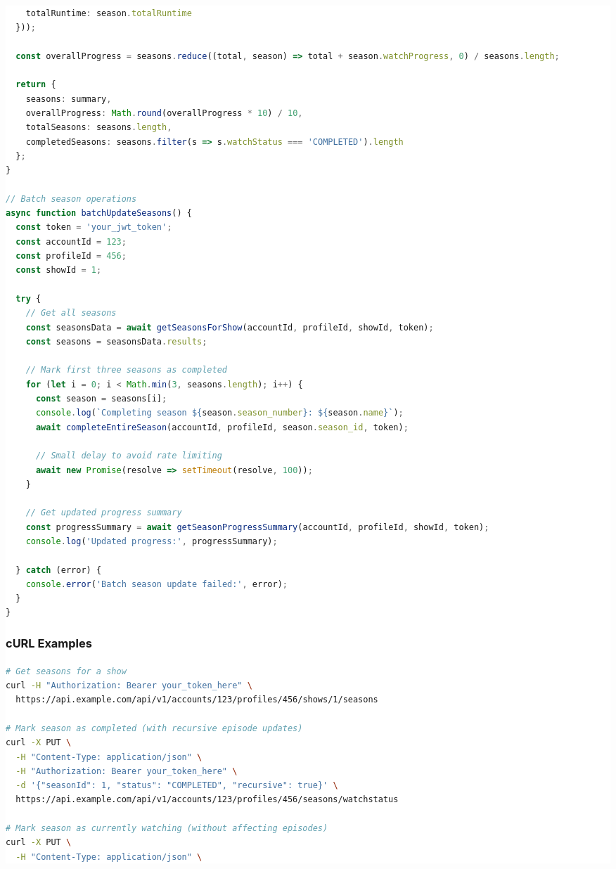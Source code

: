 ```typescript
    totalRuntime: season.totalRuntime
  }));
  
  const overallProgress = seasons.reduce((total, season) => total + season.watchProgress, 0) / seasons.length;
  
  return {
    seasons: summary,
    overallProgress: Math.round(overallProgress * 10) / 10,
    totalSeasons: seasons.length,
    completedSeasons: seasons.filter(s => s.watchStatus === 'COMPLETED').length
  };
}

// Batch season operations
async function batchUpdateSeasons() {
  const token = 'your_jwt_token';
  const accountId = 123;
  const profileId = 456;
  const showId = 1;
  
  try {
    // Get all seasons
    const seasonsData = await getSeasonsForShow(accountId, profileId, showId, token);
    const seasons = seasonsData.results;
    
    // Mark first three seasons as completed
    for (let i = 0; i < Math.min(3, seasons.length); i++) {
      const season = seasons[i];
      console.log(`Completing season ${season.season_number}: ${season.name}`);
      await completeEntireSeason(accountId, profileId, season.season_id, token);
      
      // Small delay to avoid rate limiting
      await new Promise(resolve => setTimeout(resolve, 100));
    }
    
    // Get updated progress summary
    const progressSummary = await getSeasonProgressSummary(accountId, profileId, showId, token);
    console.log('Updated progress:', progressSummary);
    
  } catch (error) {
    console.error('Batch season update failed:', error);
  }
}
```

### cURL Examples

```bash
# Get seasons for a show
curl -H "Authorization: Bearer your_token_here" \
  https://api.example.com/api/v1/accounts/123/profiles/456/shows/1/seasons

# Mark season as completed (with recursive episode updates)
curl -X PUT \
  -H "Content-Type: application/json" \
  -H "Authorization: Bearer your_token_here" \
  -d '{"seasonId": 1, "status": "COMPLETED", "recursive": true}' \
  https://api.example.com/api/v1/accounts/123/profiles/456/seasons/watchstatus

# Mark season as currently watching (without affecting episodes)
curl -X PUT \
  -H "Content-Type: application/json" \
```